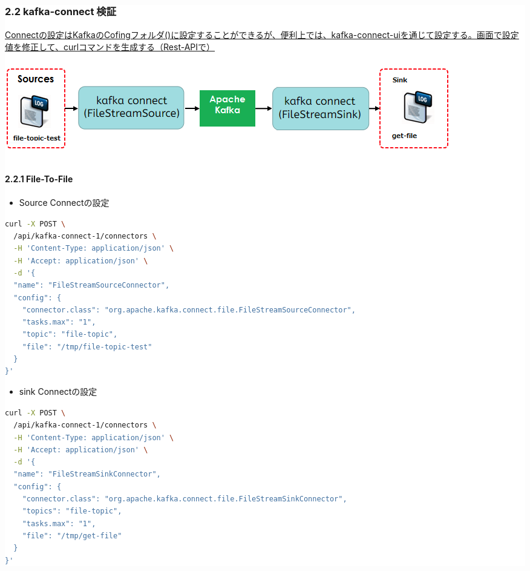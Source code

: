   

### 2.2 kafka-connect 検証

<u>Connectの設定はKafkaのCofingフォルダ()に設定することができるが、便利上では、kafka-connect-uiを通じて設定する。画面で設定値を修正して、curlコマンドを生成する（Rest-APIで）</u>

![File-To-File](/image/File-To-File.png)

#### 2.2.1 File-To-File

- Source Connectの設定

```bash
curl -X POST \
  /api/kafka-connect-1/connectors \
  -H 'Content-Type: application/json' \
  -H 'Accept: application/json' \
  -d '{
  "name": "FileStreamSourceConnector",
  "config": {
    "connector.class": "org.apache.kafka.connect.file.FileStreamSourceConnector",
    "tasks.max": "1",
    "topic": "file-topic",
    "file": "/tmp/file-topic-test"
  }
}'
```

- sink Connectの設定

```bash
curl -X POST \
  /api/kafka-connect-1/connectors \
  -H 'Content-Type: application/json' \
  -H 'Accept: application/json' \
  -d '{
  "name": "FileStreamSinkConnector",
  "config": {
    "connector.class": "org.apache.kafka.connect.file.FileStreamSinkConnector",
    "topics": "file-topic",
    "tasks.max": "1",
    "file": "/tmp/get-file"
  }
}'
```
